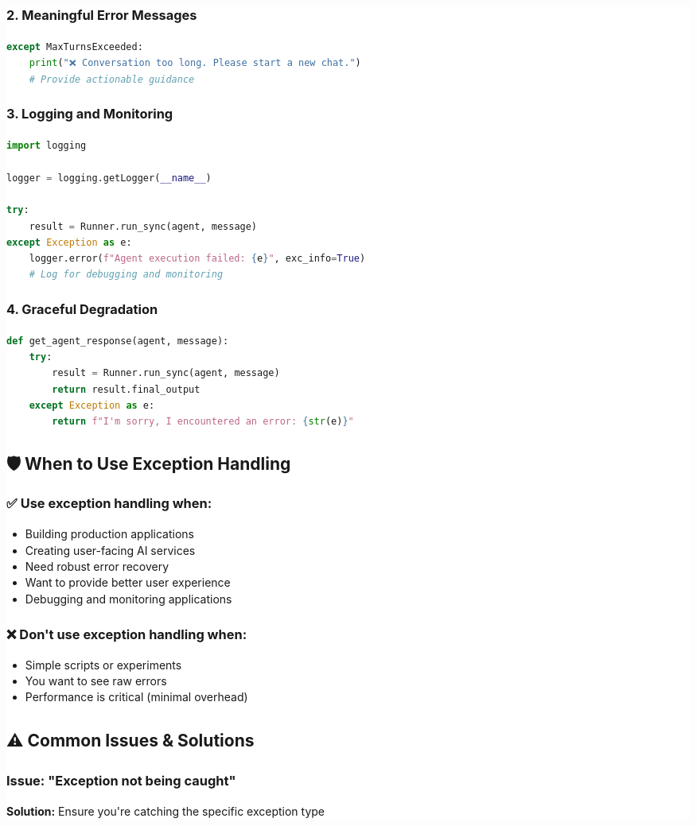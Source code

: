 ### 2. Meaningful Error Messages
```python
except MaxTurnsExceeded:
    print("❌ Conversation too long. Please start a new chat.")
    # Provide actionable guidance
```

### 3. Logging and Monitoring
```python
import logging

logger = logging.getLogger(__name__)

try:
    result = Runner.run_sync(agent, message)
except Exception as e:
    logger.error(f"Agent execution failed: {e}", exc_info=True)
    # Log for debugging and monitoring
```

### 4. Graceful Degradation
```python
def get_agent_response(agent, message):
    try:
        result = Runner.run_sync(agent, message)
        return result.final_output
    except Exception as e:
        return f"I'm sorry, I encountered an error: {str(e)}"
```

## 🛡️ When to Use Exception Handling

### ✅ **Use exception handling when:**
- Building production applications
- Creating user-facing AI services
- Need robust error recovery
- Want to provide better user experience
- Debugging and monitoring applications

### ❌ **Don't use exception handling when:**
- Simple scripts or experiments
- You want to see raw errors
- Performance is critical (minimal overhead)

## ⚠️ Common Issues & Solutions

### Issue: "Exception not being caught"
**Solution:** Ensure you're catching the specific exception type
